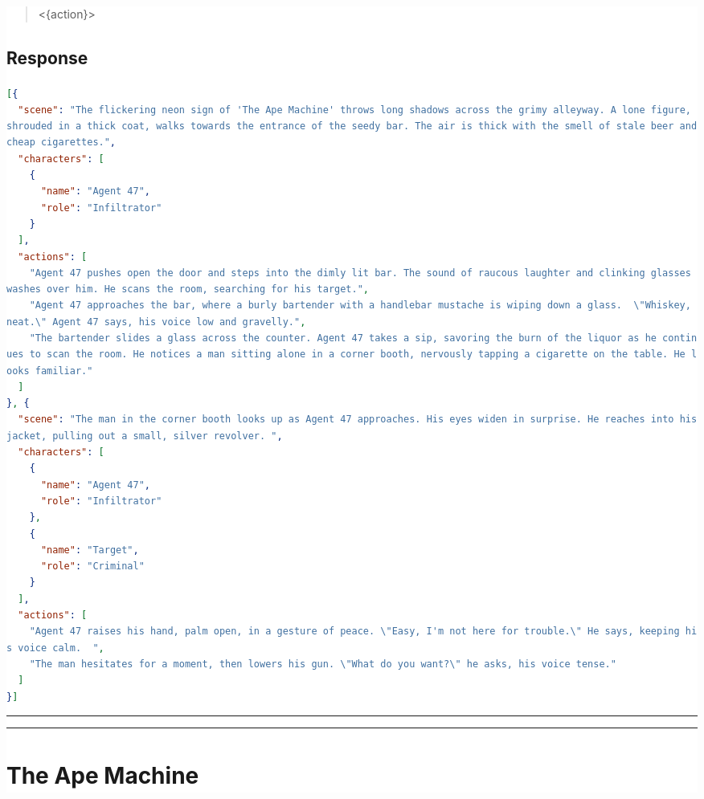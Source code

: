 > <{action}>

## Response
```json
[{
  "scene": "The flickering neon sign of 'The Ape Machine' throws long shadows across the grimy alleyway. A lone figure, shrouded in a thick coat, walks towards the entrance of the seedy bar. The air is thick with the smell of stale beer and cheap cigarettes.",
  "characters": [
    {
      "name": "Agent 47",
      "role": "Infiltrator"
    }
  ],
  "actions": [
    "Agent 47 pushes open the door and steps into the dimly lit bar. The sound of raucous laughter and clinking glasses washes over him. He scans the room, searching for his target.",
    "Agent 47 approaches the bar, where a burly bartender with a handlebar mustache is wiping down a glass.  \"Whiskey, neat.\" Agent 47 says, his voice low and gravelly.",
    "The bartender slides a glass across the counter. Agent 47 takes a sip, savoring the burn of the liquor as he continues to scan the room. He notices a man sitting alone in a corner booth, nervously tapping a cigarette on the table. He looks familiar."
  ]
}, {
  "scene": "The man in the corner booth looks up as Agent 47 approaches. His eyes widen in surprise. He reaches into his jacket, pulling out a small, silver revolver. ",
  "characters": [
    {
      "name": "Agent 47",
      "role": "Infiltrator"
    },
    {
      "name": "Target",
      "role": "Criminal"
    }
  ],
  "actions": [
    "Agent 47 raises his hand, palm open, in a gesture of peace. \"Easy, I'm not here for trouble.\" He says, keeping his voice calm.  ",
    "The man hesitates for a moment, then lowers his gun. \"What do you want?\" he asks, his voice tense."
  ]
}]
```

---



---

# The Ape Machine
